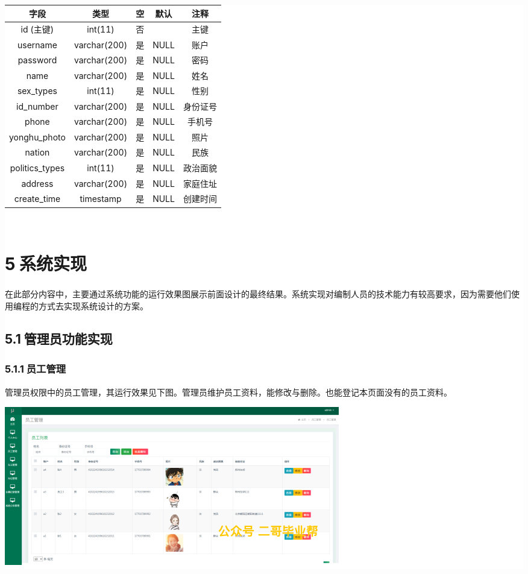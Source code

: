 |字段|类型|空|默认|注释|
| :-: | :-: | :-: | :-: | :-: |
|id (主键)|int(11)|否||主键|
|username|varchar(200)|是|NULL|账户|
|password|varchar(200)|是|NULL|密码|
|name|varchar(200)|是|NULL|姓名|
|sex\_types|int(11)|是|NULL|性别|
|id\_number|varchar(200)|是|NULL|身份证号|
|phone|varchar(200)|是|NULL|手机号|
|yonghu\_photo|varchar(200)|是|NULL|照片|
|nation|varchar(200)|是|NULL|民族|
|politics\_types|int(11)|是|NULL|政治面貌|
|address|varchar(200)|是|NULL|家庭住址|
|create\_time|timestamp|是|NULL|创建时间|
![](/md/blog.013.png "打开新的 phpMyAdmin 窗口")


# 5 系统实现
在此部分内容中，主要通过系统功能的运行效果图展示前面设计的最终结果。系统实现对编制人员的技术能力有较高要求，因为需要他们使用编程的方式去实现系统设计的方案。
## 5.1 管理员功能实现
### 5.1.1 员工管理
管理员权限中的员工管理，其运行效果见下图。管理员维护员工资料，能修改与删除。也能登记本页面没有的员工资料。

![](/md/blog.014.png)
